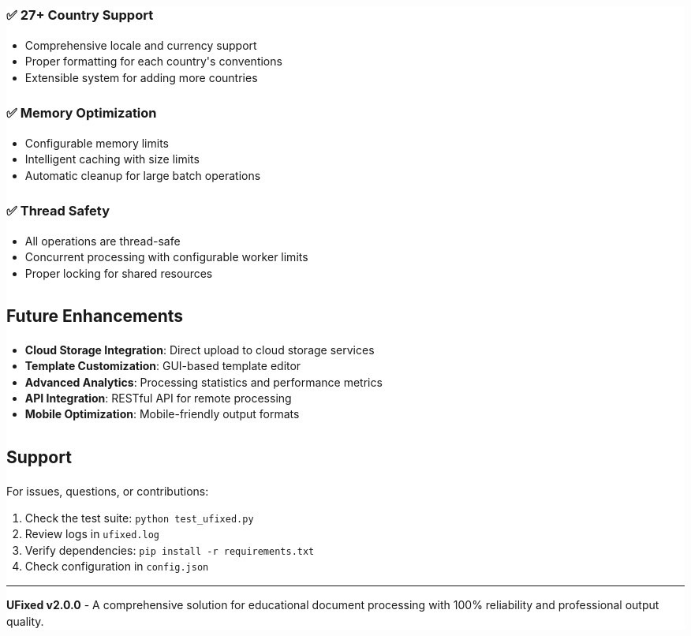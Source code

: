 ### ✅ 27+ Country Support
- Comprehensive locale and currency support
- Proper formatting for each country's conventions
- Extensible system for adding more countries

### ✅ Memory Optimization
- Configurable memory limits
- Intelligent caching with size limits
- Automatic cleanup for large batch operations

### ✅ Thread Safety
- All operations are thread-safe
- Concurrent processing with configurable worker limits
- Proper locking for shared resources

## Future Enhancements

- **Cloud Storage Integration**: Direct upload to cloud storage services
- **Template Customization**: GUI-based template editor
- **Advanced Analytics**: Processing statistics and performance metrics
- **API Integration**: RESTful API for remote processing
- **Mobile Optimization**: Mobile-friendly output formats

## Support

For issues, questions, or contributions:
1. Check the test suite: `python test_ufixed.py`
2. Review logs in `ufixed.log`
3. Verify dependencies: `pip install -r requirements.txt`
4. Check configuration in `config.json`

---

**UFixed v2.0.0** - A comprehensive solution for educational document processing with 100% reliability and professional output quality.